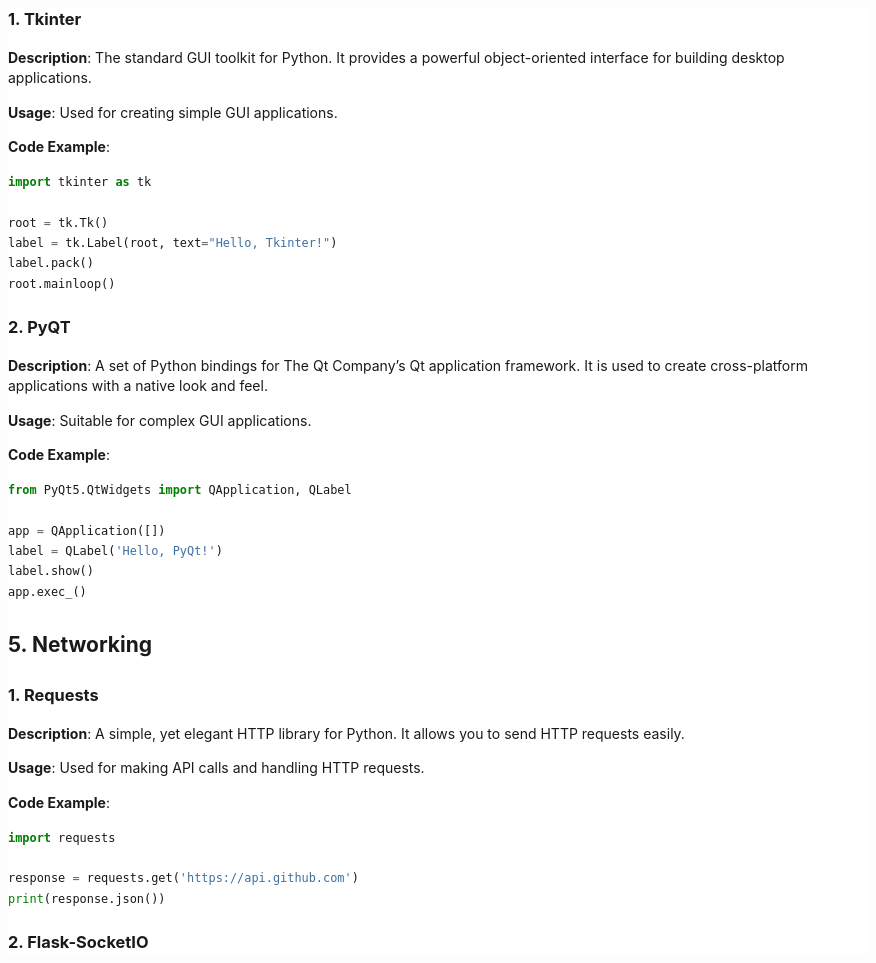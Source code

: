 ### 1. Tkinter

**Description**: The standard GUI toolkit for Python. It provides a powerful object-oriented interface for building desktop applications.

**Usage**: Used for creating simple GUI applications.

**Code Example**:

```python
import tkinter as tk

root = tk.Tk()
label = tk.Label(root, text="Hello, Tkinter!")
label.pack()
root.mainloop()
```

### 2. PyQT

**Description**: A set of Python bindings for The Qt Company’s Qt application framework. It is used to create cross-platform applications with a native look and feel.

**Usage**: Suitable for complex GUI applications.

**Code Example**:

```python
from PyQt5.QtWidgets import QApplication, QLabel

app = QApplication([])
label = QLabel('Hello, PyQt!')
label.show()
app.exec_()
```

## 5. Networking

### 1. Requests

**Description**: A simple, yet elegant HTTP library for Python. It allows you to send HTTP requests easily.

**Usage**: Used for making API calls and handling HTTP requests.

**Code Example**:

```python
import requests

response = requests.get('https://api.github.com')
print(response.json())
```

### 2. Flask-SocketIO
